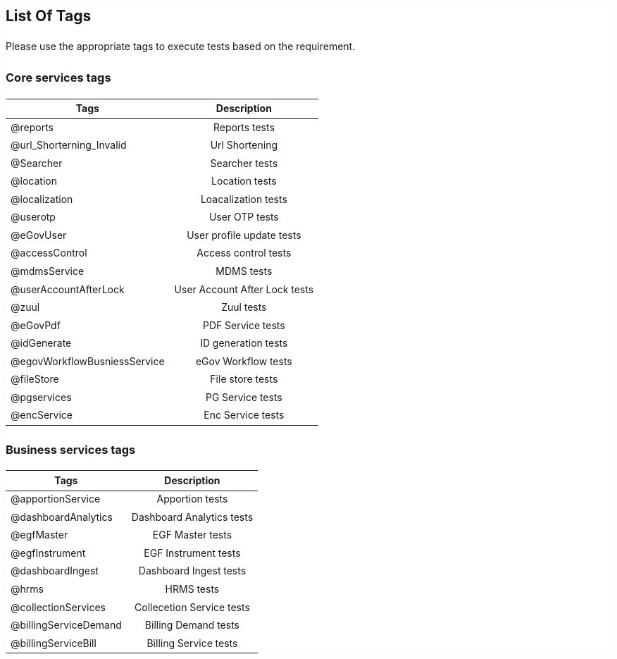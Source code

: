  
## List Of Tags
Please use the appropriate tags to execute tests based on the requirement.

### Core services tags
| Tags          		              | Description   			             |        
| ------------- 		              |:-------------:			             | 
| @reports      		              | Reports tests 			             | 
| @url_Shorterning_Invalid      | Url Shortening                |
| @Searcher     		              | Searcher tests                |
| @location     		              | Location tests			             |
| @localization 		              | Loacalization tests		         |
| @userotp      		              | User OTP tests			             |
| @eGovUser				                 | User profile update tests     |
| @accessControl		              | Access control tests 		       |
| @mdmsService         		       | MDMS tests				                |
| @userAccountAfterLock 	       | User Account After Lock tests	|
| @zuul                         | Zuul tests		                  |
| @eGovPdf                      | PDF Service tests			          |
| @idGenerate			                | ID generation tests		         |
| @egovWorkflowBusniessService  | eGov Workflow tests			        |
| @fileStore			                 | File store tests			           |
| @pgservices			                | PG Service tests			           |
| @encService                   | Enc Service tests             |

### Business services tags
| Tags          		      | Description   			         |        
| ------------- 		      |:-------------:			         | 
| @apportionService     | Apportion tests 			       | 
| @dashboardAnalytics   | Dashboard Analytics tests	|
| @egfMaster 		         | EGF Master tests		        |
| @egfInstrument      		| EGF Instrument tests			   |
| @dashboardIngest				  | Dashboard Ingest tests    |
| @hrms         		      | HRMS tests				            |
| @collectionServices 	 | Collecetion Service tests	|
| @billingServiceDemand | Billing Demand tests		    |
| @billingServiceBill   | Billing Service tests|
